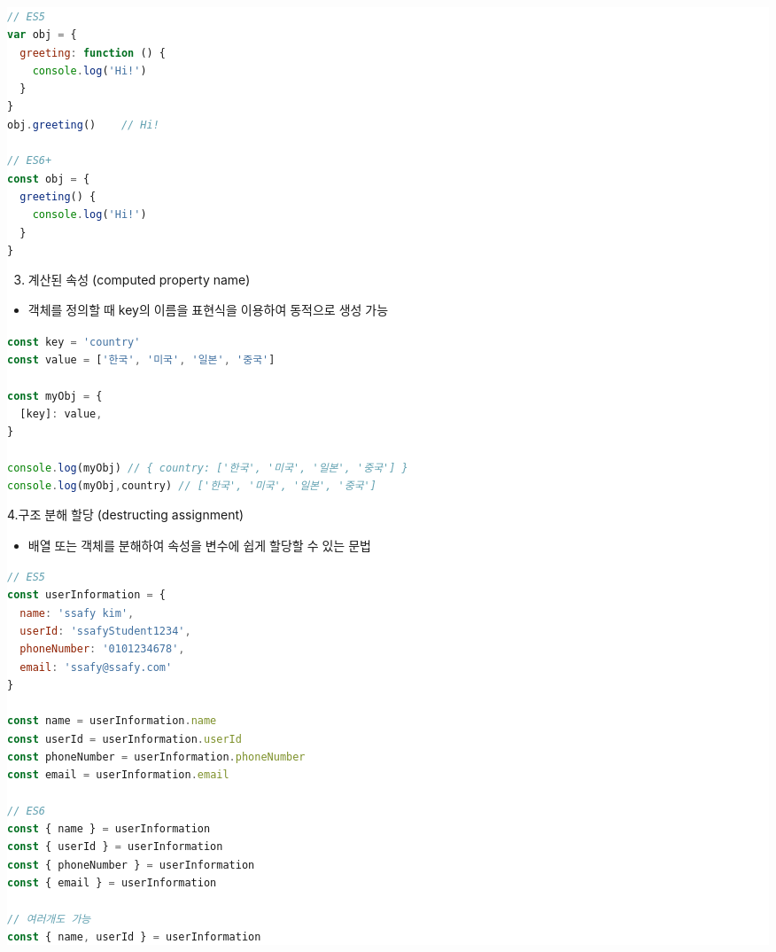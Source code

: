 ```js
// ES5
var obj = {
  greeting: function () {
    console.log('Hi!')
  }
}
obj.greeting()    // Hi!

// ES6+
const obj = {
  greeting() {
    console.log('Hi!')
  }
}
```
3. 계산된 속성 (computed property name)
- 객체를 정의할 때 key의 이름을 표현식을 이용하여 동적으로 생성 가능
```js
const key = 'country'
const value = ['한국', '미국', '일본', '중국']

const myObj = {
  [key]: value,
}

console.log(myObj) // { country: ['한국', '미국', '일본', '중국'] }
console.log(myObj,country) // ['한국', '미국', '일본', '중국']
```

4.구조 분해 할당 (destructing assignment)
- 배열 또는 객체를 분해하여 속성을 변수에 쉽게 할당할 수 있는 문법
```js
// ES5
const userInformation = {
  name: 'ssafy kim',
  userId: 'ssafyStudent1234',
  phoneNumber: '0101234678',
  email: 'ssafy@ssafy.com'
}

const name = userInformation.name
const userId = userInformation.userId
const phoneNumber = userInformation.phoneNumber
const email = userInformation.email

// ES6
const { name } = userInformation
const { userId } = userInformation
const { phoneNumber } = userInformation
const { email } = userInformation

// 여러개도 가능
const { name, userId } = userInformation
```
